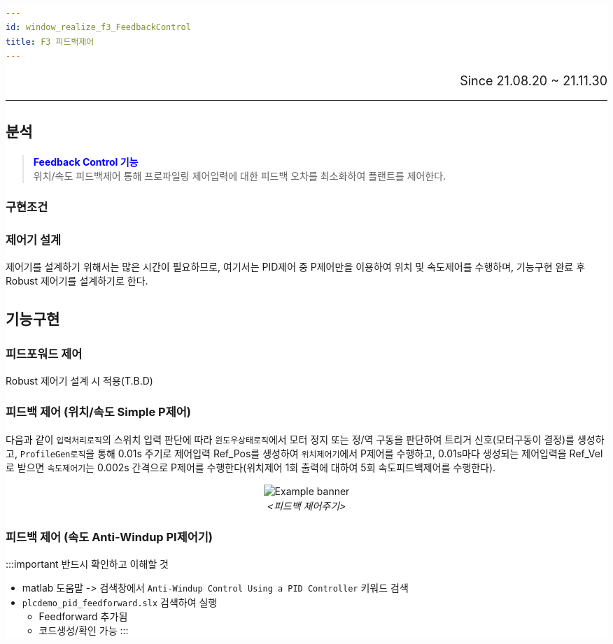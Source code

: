 ```yaml
---
id: window_realize_f3_FeedbackControl
title: F3 피드백제어
---
```


<div align="right">
  <font size="4">
    Since 21.08.20 ~ 21.11.30
  </font>
</div>

---

## 분석

> <font color="blue"><strong>Feedback Control 기능</strong></font><br/>
> 위치/속도 피드백제어 통해 프로파일링 제어입력에 대한 피드백 오차를 최소화하여 플랜트를 제어한다.

### 구현조건

### 제어기 설계

제어기를 설계하기 위해서는 많은 시간이 필요하므로, 여기서는 PID제어 중 P제어만을 이용하여 위치 및 속도제어를 수행하며, 기능구현 완료 후 Robust 제어기를 설계하기로 한다.

## 기능구현

### 피드포워드 제어

Robust 제어기 설계 시 적용(T.B.D)

### 피드백 제어 (위치/속도 Simple P제어)

다음과 같이 `입력처리로직`의 스위치 입력 판단에 따라 `윈도우상태로직`에서 모터 정지 또는 정/역 구동을 판단하여 트리거 신호(모터구동이 결정)를 생성하고, `ProfileGen로직`을 통해 0.01s 주기로 제어입력 Ref_Pos를 생성하여 `위치제어기`에서 P제어를 수행하고, 0.01s마다 생성되는 제어입력을 Ref_Vel로 받으면 `속도제어기`는 0.002s 간격으로 P제어를 수행한다(위치제어 1회 출력에 대하여 5회 속도피드백제어를 수행한다). 

<p align="center">
	<img
		src={require('/img/2_mbd/mbd_sys_mil_f3_Feedback_1_timing.png').default}
		alt="Example banner"
		width="350"
	/><br/><em>&lt;피드백 제어주기&gt;</em>
</p>

### 피드백 제어 (속도 Anti-Windup PI제어기)

:::important 반드시 확인하고 이해할 것
* matlab 도움말 -> 검색창에서 `Anti-Windup Control Using a PID Controller` 키워드 검색
* `plcdemo_pid_feedforward.slx` 검색하여 실행
  * Feedforward 추가됨
  * 코드생성/확인 가능
:::
